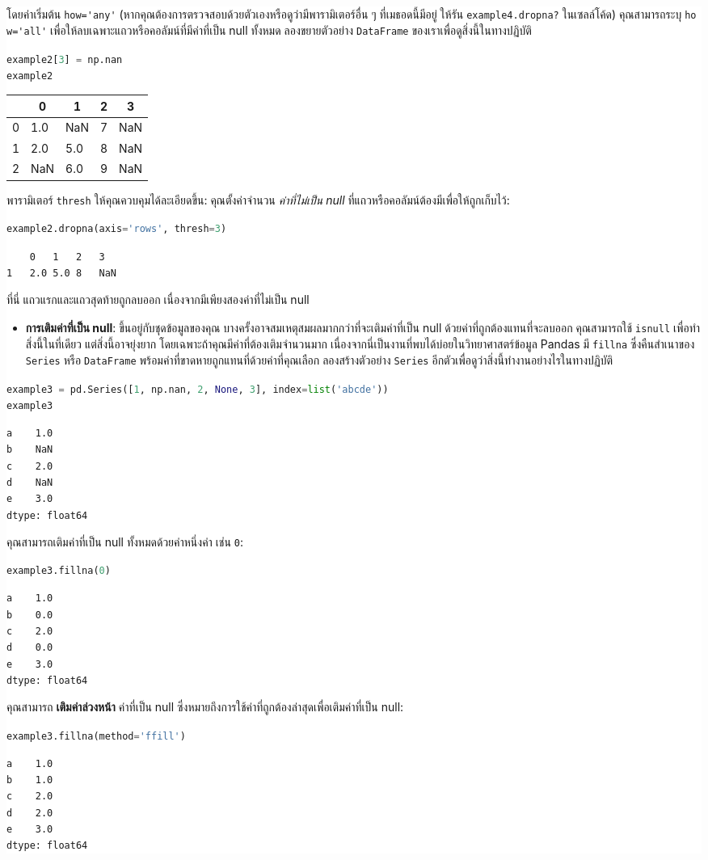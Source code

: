 โดยค่าเริ่มต้น `how='any'` (หากคุณต้องการตรวจสอบด้วยตัวเองหรือดูว่ามีพารามิเตอร์อื่น ๆ ที่เมธอดนี้มีอยู่ ให้รัน `example4.dropna?` ในเซลล์โค้ด) คุณสามารถระบุ `how='all'` เพื่อให้ลบเฉพาะแถวหรือคอลัมน์ที่มีค่าที่เป็น null ทั้งหมด ลองขยายตัวอย่าง `DataFrame` ของเราเพื่อดูสิ่งนี้ในทางปฏิบัติ

```python
example2[3] = np.nan
example2
```
|      |0  |1  |2  |3  |
|------|---|---|---|---|
|0     |1.0|NaN|7  |NaN|
|1     |2.0|5.0|8  |NaN|
|2     |NaN|6.0|9  |NaN|

พารามิเตอร์ `thresh` ให้คุณควบคุมได้ละเอียดขึ้น: คุณตั้งค่าจำนวน *ค่าที่ไม่เป็น null* ที่แถวหรือคอลัมน์ต้องมีเพื่อให้ถูกเก็บไว้:
```python
example2.dropna(axis='rows', thresh=3)
```
```
	0	1	2	3
1	2.0	5.0	8	NaN
```
ที่นี่ แถวแรกและแถวสุดท้ายถูกลบออก เนื่องจากมีเพียงสองค่าที่ไม่เป็น null

- **การเติมค่าที่เป็น null**: ขึ้นอยู่กับชุดข้อมูลของคุณ บางครั้งอาจสมเหตุสมผลมากกว่าที่จะเติมค่าที่เป็น null ด้วยค่าที่ถูกต้องแทนที่จะลบออก คุณสามารถใช้ `isnull` เพื่อทำสิ่งนี้ในที่เดียว แต่สิ่งนี้อาจยุ่งยาก โดยเฉพาะถ้าคุณมีค่าที่ต้องเติมจำนวนมาก เนื่องจากนี่เป็นงานที่พบได้บ่อยในวิทยาศาสตร์ข้อมูล Pandas มี `fillna` ซึ่งคืนสำเนาของ `Series` หรือ `DataFrame` พร้อมค่าที่ขาดหายถูกแทนที่ด้วยค่าที่คุณเลือก ลองสร้างตัวอย่าง `Series` อีกตัวเพื่อดูว่าสิ่งนี้ทำงานอย่างไรในทางปฏิบัติ
```python
example3 = pd.Series([1, np.nan, 2, None, 3], index=list('abcde'))
example3
```
```
a    1.0
b    NaN
c    2.0
d    NaN
e    3.0
dtype: float64
```
คุณสามารถเติมค่าที่เป็น null ทั้งหมดด้วยค่าหนึ่งค่า เช่น `0`:
```python
example3.fillna(0)
```
```
a    1.0
b    0.0
c    2.0
d    0.0
e    3.0
dtype: float64
```
คุณสามารถ **เติมค่าล่วงหน้า** ค่าที่เป็น null ซึ่งหมายถึงการใช้ค่าที่ถูกต้องล่าสุดเพื่อเติมค่าที่เป็น null:
```python
example3.fillna(method='ffill')
```
```
a    1.0
b    1.0
c    2.0
d    2.0
e    3.0
dtype: float64
```